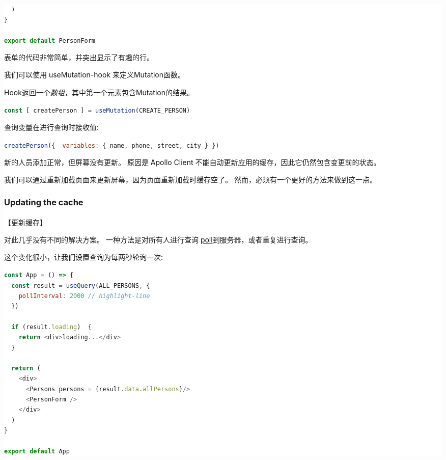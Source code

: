 ```js
  )
}

export default PersonForm
```




表单的代码非常简单，并突出显示了有趣的行。

我们可以使用 useMutation-hook 来定义Mutation函数。

Hook返回一个<i>数组</i>，其中第一个元素包含Mutation的结果。 

```js
const [ createPerson ] = useMutation(CREATE_PERSON)
```


查询变量在进行查询时接收值:

```js
createPerson({  variables: { name, phone, street, city } })
```


新的人员添加正常，但屏幕没有更新。 原因是 Apollo Client 不能自动更新应用的缓存，因此它仍然包含变更前的状态。

我们可以通过重新加载页面来更新屏幕，因为页面重新加载时缓存空了。 然而，必须有一个更好的方法来做到这一点。


### Updating the cache
【更新缓存】

对此几乎没有不同的解决方案。 一种方法是对所有人进行查询 [poll](https://www.apollographql.com/docs/react/v3.0-beta/data/queries/#polling)到服务器，或者重复进行查询。



这个变化很小，让我们设置查询为每两秒轮询一次:

```js
const App = () => {
  const result = useQuery(ALL_PERSONS, {
    pollInterval: 2000 // highlight-line
  })

  if (result.loading)  {
    return <div>loading...</div>
  }

  return (
    <div>
      <Persons persons = {result.data.allPersons}/>
      <PersonForm />
    </div>
  )
}

export default App
```
